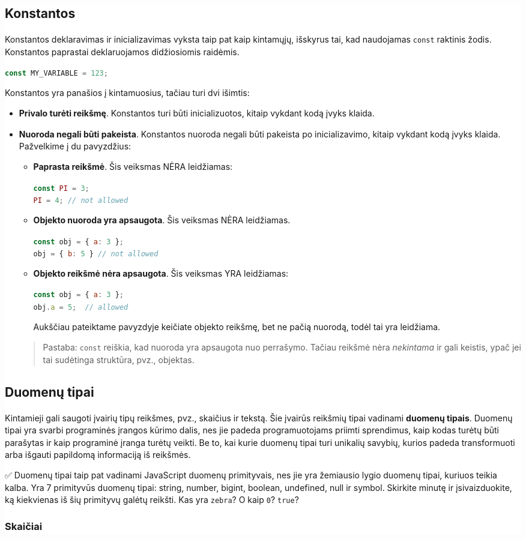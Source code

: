 ## Konstantos

Konstantos deklaravimas ir inicializavimas vyksta taip pat kaip kintamųjų, išskyrus tai, kad naudojamas `const` raktinis žodis. Konstantos paprastai deklaruojamos didžiosiomis raidėmis.

```javascript
const MY_VARIABLE = 123;
```

Konstantos yra panašios į kintamuosius, tačiau turi dvi išimtis:

- **Privalo turėti reikšmę**. Konstantos turi būti inicializuotos, kitaip vykdant kodą įvyks klaida.
- **Nuoroda negali būti pakeista**. Konstantos nuoroda negali būti pakeista po inicializavimo, kitaip vykdant kodą įvyks klaida. Pažvelkime į du pavyzdžius:
   - **Paprasta reikšmė**. Šis veiksmas NĖRA leidžiamas:
   
      ```javascript
      const PI = 3;
      PI = 4; // not allowed
      ```
 
   - **Objekto nuoroda yra apsaugota**. Šis veiksmas NĖRA leidžiamas.
   
      ```javascript
      const obj = { a: 3 };
      obj = { b: 5 } // not allowed
      ```

    - **Objekto reikšmė nėra apsaugota**. Šis veiksmas YRA leidžiamas:
    
      ```javascript
      const obj = { a: 3 };
      obj.a = 5;  // allowed
      ```

      Aukščiau pateiktame pavyzdyje keičiate objekto reikšmę, bet ne pačią nuorodą, todėl tai yra leidžiama.

   > Pastaba: `const` reiškia, kad nuoroda yra apsaugota nuo perrašymo. Tačiau reikšmė nėra _nekintama_ ir gali keistis, ypač jei tai sudėtinga struktūra, pvz., objektas.

## Duomenų tipai

Kintamieji gali saugoti įvairių tipų reikšmes, pvz., skaičius ir tekstą. Šie įvairūs reikšmių tipai vadinami **duomenų tipais**. Duomenų tipai yra svarbi programinės įrangos kūrimo dalis, nes jie padeda programuotojams priimti sprendimus, kaip kodas turėtų būti parašytas ir kaip programinė įranga turėtų veikti. Be to, kai kurie duomenų tipai turi unikalių savybių, kurios padeda transformuoti arba išgauti papildomą informaciją iš reikšmės.

✅ Duomenų tipai taip pat vadinami JavaScript duomenų primityvais, nes jie yra žemiausio lygio duomenų tipai, kuriuos teikia kalba. Yra 7 primityvūs duomenų tipai: string, number, bigint, boolean, undefined, null ir symbol. Skirkite minutę ir įsivaizduokite, ką kiekvienas iš šių primityvų galėtų reikšti. Kas yra `zebra`? O kaip `0`? `true`?

### Skaičiai
